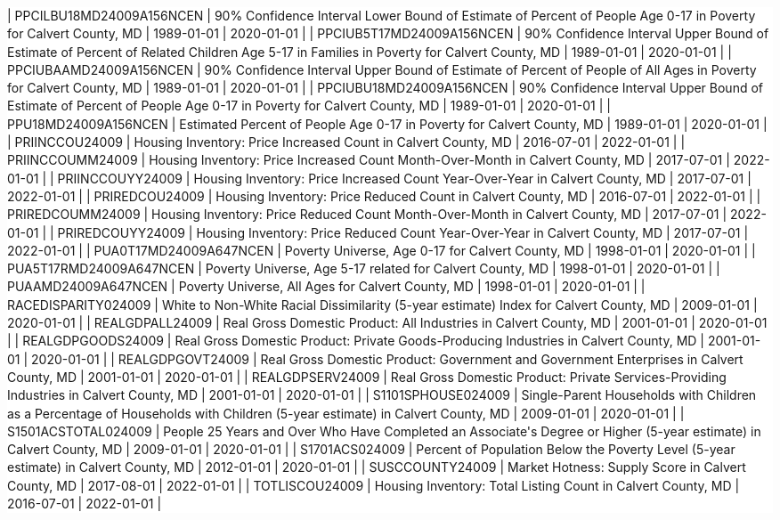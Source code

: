| PPCILBU18MD24009A156NCEN  | 90% Confidence Interval Lower Bound of Estimate of Percent of People Age 0-17 in Poverty for Calvert County, MD                                                             | 1989-01-01          | 2020-01-01        |
| PPCIUB5T17MD24009A156NCEN | 90% Confidence Interval Upper Bound of Estimate of Percent of Related Children Age 5-17 in Families in Poverty for Calvert County, MD                                       | 1989-01-01          | 2020-01-01        |
| PPCIUBAAMD24009A156NCEN   | 90% Confidence Interval Upper Bound of Estimate of Percent of People of All Ages in Poverty for Calvert County, MD                                                          | 1989-01-01          | 2020-01-01        |
| PPCIUBU18MD24009A156NCEN  | 90% Confidence Interval Upper Bound of Estimate of Percent of People Age 0-17 in Poverty for Calvert County, MD                                                             | 1989-01-01          | 2020-01-01        |
| PPU18MD24009A156NCEN      | Estimated Percent of People Age 0-17 in Poverty for Calvert County, MD                                                                                                      | 1989-01-01          | 2020-01-01        |
| PRIINCCOU24009            | Housing Inventory: Price Increased Count in Calvert County, MD                                                                                                              | 2016-07-01          | 2022-01-01        |
| PRIINCCOUMM24009          | Housing Inventory: Price Increased Count Month-Over-Month in Calvert County, MD                                                                                             | 2017-07-01          | 2022-01-01        |
| PRIINCCOUYY24009          | Housing Inventory: Price Increased Count Year-Over-Year in Calvert County, MD                                                                                               | 2017-07-01          | 2022-01-01        |
| PRIREDCOU24009            | Housing Inventory: Price Reduced Count in Calvert County, MD                                                                                                                | 2016-07-01          | 2022-01-01        |
| PRIREDCOUMM24009          | Housing Inventory: Price Reduced Count Month-Over-Month in Calvert County, MD                                                                                               | 2017-07-01          | 2022-01-01        |
| PRIREDCOUYY24009          | Housing Inventory: Price Reduced Count Year-Over-Year in Calvert County, MD                                                                                                 | 2017-07-01          | 2022-01-01        |
| PUA0T17MD24009A647NCEN    | Poverty Universe, Age 0-17 for Calvert County, MD                                                                                                                           | 1998-01-01          | 2020-01-01        |
| PUA5T17RMD24009A647NCEN   | Poverty Universe, Age 5-17 related for Calvert County, MD                                                                                                                   | 1998-01-01          | 2020-01-01        |
| PUAAMD24009A647NCEN       | Poverty Universe, All Ages for Calvert County, MD                                                                                                                           | 1998-01-01          | 2020-01-01        |
| RACEDISPARITY024009       | White to Non-White Racial Dissimilarity (5-year estimate) Index for Calvert County, MD                                                                                      | 2009-01-01          | 2020-01-01        |
| REALGDPALL24009           | Real Gross Domestic Product: All Industries in Calvert County, MD                                                                                                           | 2001-01-01          | 2020-01-01        |
| REALGDPGOODS24009         | Real Gross Domestic Product: Private Goods-Producing Industries in Calvert County, MD                                                                                       | 2001-01-01          | 2020-01-01        |
| REALGDPGOVT24009          | Real Gross Domestic Product: Government and Government Enterprises in Calvert County, MD                                                                                    | 2001-01-01          | 2020-01-01        |
| REALGDPSERV24009          | Real Gross Domestic Product: Private Services-Providing Industries in Calvert County, MD                                                                                    | 2001-01-01          | 2020-01-01        |
| S1101SPHOUSE024009        | Single-Parent Households with Children as a Percentage of Households with Children (5-year estimate) in Calvert County, MD                                                  | 2009-01-01          | 2020-01-01        |
| S1501ACSTOTAL024009       | People 25 Years and Over Who Have Completed an Associate's Degree or Higher (5-year estimate) in Calvert County, MD                                                         | 2009-01-01          | 2020-01-01        |
| S1701ACS024009            | Percent of Population Below the Poverty Level (5-year estimate) in Calvert County, MD                                                                                       | 2012-01-01          | 2020-01-01        |
| SUSCCOUNTY24009           | Market Hotness: Supply Score in Calvert County, MD                                                                                                                          | 2017-08-01          | 2022-01-01        |
| TOTLISCOU24009            | Housing Inventory: Total Listing Count in Calvert County, MD                                                                                                                | 2016-07-01          | 2022-01-01        |